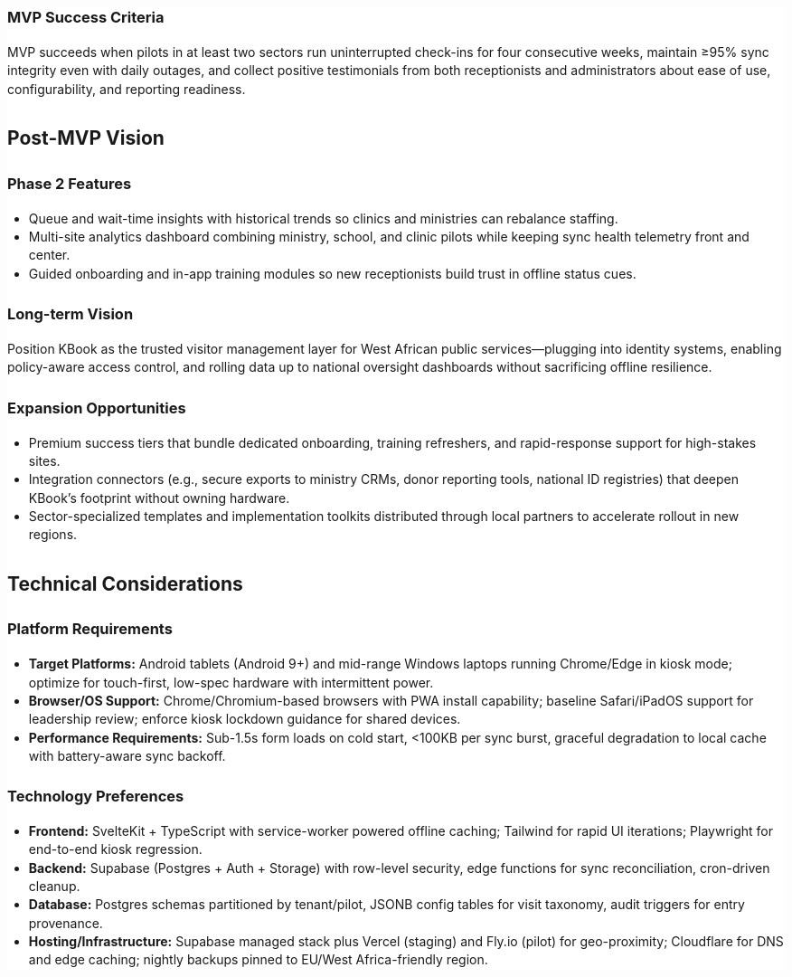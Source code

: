 ### MVP Success Criteria

MVP succeeds when pilots in at least two sectors run uninterrupted check-ins for four consecutive weeks, maintain ≥95% sync integrity even with daily outages, and collect positive testimonials from both receptionists and administrators about ease of use, configurability, and reporting readiness.

## Post-MVP Vision

### Phase 2 Features

- Queue and wait-time insights with historical trends so clinics and ministries can rebalance staffing.
- Multi-site analytics dashboard combining ministry, school, and clinic pilots while keeping sync health telemetry front and center.
- Guided onboarding and in-app training modules so new receptionists build trust in offline status cues.

### Long-term Vision

Position KBook as the trusted visitor management layer for West African public services—plugging into identity systems, enabling policy-aware access control, and rolling data up to national oversight dashboards without sacrificing offline resilience.

### Expansion Opportunities

- Premium success tiers that bundle dedicated onboarding, training refreshers, and rapid-response support for high-stakes sites.
- Integration connectors (e.g., secure exports to ministry CRMs, donor reporting tools, national ID registries) that deepen KBook’s footprint without owning hardware.
- Sector-specialized templates and implementation toolkits distributed through local partners to accelerate rollout in new regions.

## Technical Considerations

### Platform Requirements

- **Target Platforms:** Android tablets (Android 9+) and mid-range Windows laptops running Chrome/Edge in kiosk mode; optimize for touch-first, low-spec hardware with intermittent power.
- **Browser/OS Support:** Chrome/Chromium-based browsers with PWA install capability; baseline Safari/iPadOS support for leadership review; enforce kiosk lockdown guidance for shared devices.
- **Performance Requirements:** Sub-1.5s form loads on cold start, <100KB per sync burst, graceful degradation to local cache with battery-aware sync backoff.

### Technology Preferences

- **Frontend:** SvelteKit + TypeScript with service-worker powered offline caching; Tailwind for rapid UI iterations; Playwright for end-to-end kiosk regression.
- **Backend:** Supabase (Postgres + Auth + Storage) with row-level security, edge functions for sync reconciliation, cron-driven cleanup.
- **Database:** Postgres schemas partitioned by tenant/pilot, JSONB config tables for visit taxonomy, audit triggers for entry provenance.
- **Hosting/Infrastructure:** Supabase managed stack plus Vercel (staging) and Fly.io (pilot) for geo-proximity; Cloudflare for DNS and edge caching; nightly backups pinned to EU/West Africa-friendly region.
